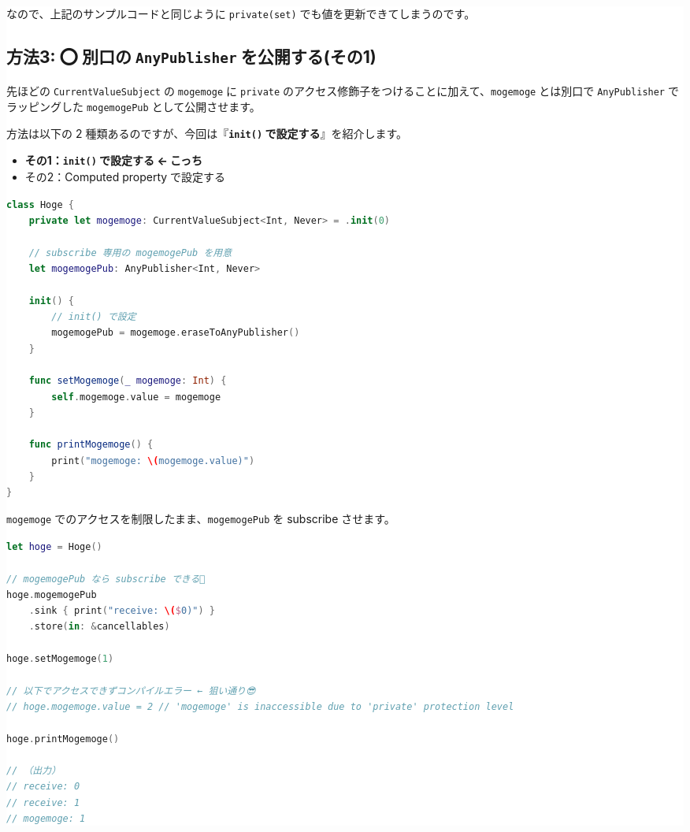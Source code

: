 なので、上記のサンプルコードと同じように `private(set)` でも値を更新できてしまうのです。

## 方法3: ⭕️ 別口の `AnyPublisher` を公開する(その1)

先ほどの `CurrentValueSubject` の `mogemoge` に `private` のアクセス修飾子をつけることに加えて、`mogemoge` とは別口で `AnyPublisher` でラッピングした `mogemogePub` として公開させます。

方法は以下の 2 種類あるのですが、今回は『**`init()` で設定する**』を紹介します。

- **その1：`init()` で設定する  ← こっち**
- その2：Computed property で設定する

```swift
class Hoge {
    private let mogemoge: CurrentValueSubject<Int, Never> = .init(0)
    
    // subscribe 専用の mogemogePub を用意
    let mogemogePub: AnyPublisher<Int, Never>
    
    init() {
        // init() で設定
        mogemogePub = mogemoge.eraseToAnyPublisher()
    }
    
    func setMogemoge(_ mogemoge: Int) {
        self.mogemoge.value = mogemoge
    }
    
    func printMogemoge() {
        print("mogemoge: \(mogemoge.value)")
    }
}
```

`mogemoge` でのアクセスを制限したまま、`mogemogePub` を subscribe させます。

```swift
let hoge = Hoge()

// mogemogePub なら subscribe できる🌟
hoge.mogemogePub
    .sink { print("receive: \($0)") }
    .store(in: &cancellables)

hoge.setMogemoge(1)

// 以下でアクセスできずコンパイルエラー ← 狙い通り😎
// hoge.mogemoge.value = 2 // 'mogemoge' is inaccessible due to 'private' protection level

hoge.printMogemoge()

// （出力）
// receive: 0
// receive: 1
// mogemoge: 1
```
